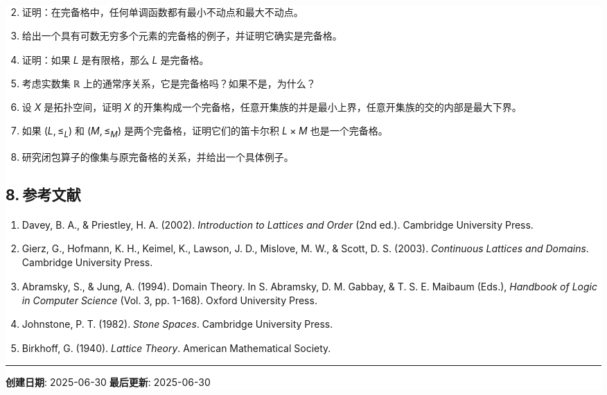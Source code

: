2. 证明：在完备格中，任何单调函数都有最小不动点和最大不动点。

3. 给出一个具有可数无穷多个元素的完备格的例子，并证明它确实是完备格。

4. 证明：如果 $L$ 是有限格，那么 $L$ 是完备格。

5. 考虑实数集 $\mathbb{R}$ 上的通常序关系，它是完备格吗？如果不是，为什么？

6. 设 $X$ 是拓扑空间，证明 $X$ 的开集构成一个完备格，任意开集族的并是最小上界，任意开集族的交的内部是最大下界。

7. 如果 $(L, \leq_L)$ 和 $(M, \leq_M)$ 是两个完备格，证明它们的笛卡尔积 $L \times M$ 也是一个完备格。

8. 研究闭包算子的像集与原完备格的关系，并给出一个具体例子。

## 8. 参考文献

1. Davey, B. A., & Priestley, H. A. (2002). *Introduction to Lattices and Order* (2nd ed.). Cambridge University Press.

2. Gierz, G., Hofmann, K. H., Keimel, K., Lawson, J. D., Mislove, M. W., & Scott, D. S. (2003). *Continuous Lattices and Domains*. Cambridge University Press.

3. Abramsky, S., & Jung, A. (1994). Domain Theory. In S. Abramsky, D. M. Gabbay, & T. S. E. Maibaum (Eds.), *Handbook of Logic in Computer Science* (Vol. 3, pp. 1-168). Oxford University Press.

4. Johnstone, P. T. (1982). *Stone Spaces*. Cambridge University Press.

5. Birkhoff, G. (1940). *Lattice Theory*. American Mathematical Society.

---

**创建日期**: 2025-06-30
**最后更新**: 2025-06-30
